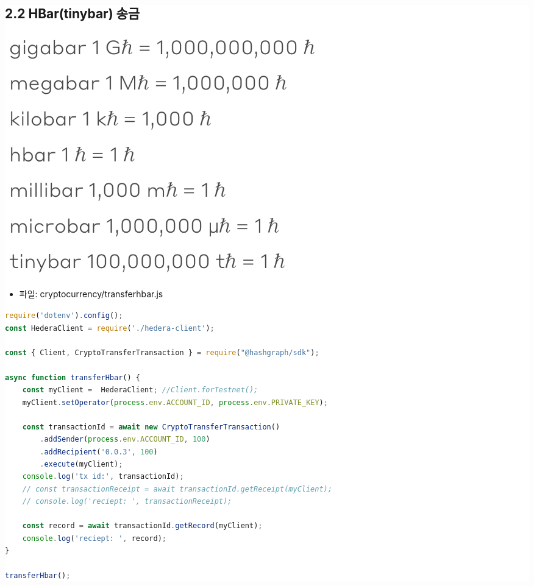 ## 2.2 HBar(tinybar) 송금

<img src="images/7.png" alt="7" style="zoom:70%;" />

* 파일: cryptocurrency/transferhbar.js

```javascript
require('dotenv').config();
const HederaClient = require('./hedera-client');

const { Client, CryptoTransferTransaction } = require("@hashgraph/sdk");

async function transferHbar() {
    const myClient =  HederaClient; //Client.forTestnet();
    myClient.setOperator(process.env.ACCOUNT_ID, process.env.PRIVATE_KEY);

    const transactionId = await new CryptoTransferTransaction()
        .addSender(process.env.ACCOUNT_ID, 100)
        .addRecipient('0.0.3', 100)
        .execute(myClient);
    console.log('tx id:', transactionId);
    // const transactionReceipt = await transactionId.getReceipt(myClient);
    // console.log('reciept: ', transactionReceipt);

    const record = await transactionId.getRecord(myClient);
    console.log('reciept: ', record);
}

transferHbar();
```
